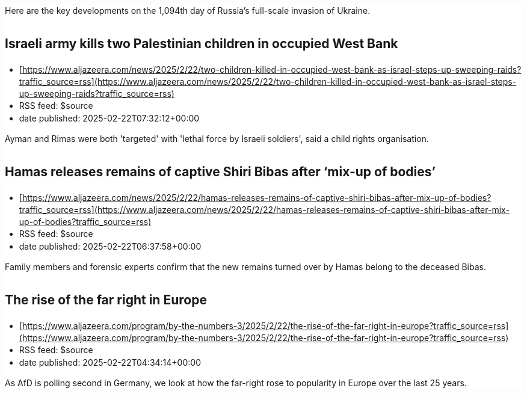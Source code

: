 Here are the key developments on the 1,094th day of Russia’s full-scale invasion of Ukraine.

## Israeli army kills two Palestinian children in occupied West Bank
 - [https://www.aljazeera.com/news/2025/2/22/two-children-killed-in-occupied-west-bank-as-israel-steps-up-sweeping-raids?traffic_source=rss](https://www.aljazeera.com/news/2025/2/22/two-children-killed-in-occupied-west-bank-as-israel-steps-up-sweeping-raids?traffic_source=rss)
 - RSS feed: $source
 - date published: 2025-02-22T07:32:12+00:00

Ayman and Rimas were both &#039;targeted&#039; with &#039;lethal force by Israeli soldiers&#039;, said a child rights organisation.

## Hamas releases remains of captive Shiri Bibas after ‘mix-up of bodies’
 - [https://www.aljazeera.com/news/2025/2/22/hamas-releases-remains-of-captive-shiri-bibas-after-mix-up-of-bodies?traffic_source=rss](https://www.aljazeera.com/news/2025/2/22/hamas-releases-remains-of-captive-shiri-bibas-after-mix-up-of-bodies?traffic_source=rss)
 - RSS feed: $source
 - date published: 2025-02-22T06:37:58+00:00

Family members and forensic experts confirm that the new remains turned over by Hamas belong to the deceased Bibas.

## The rise of the far right in Europe
 - [https://www.aljazeera.com/program/by-the-numbers-3/2025/2/22/the-rise-of-the-far-right-in-europe?traffic_source=rss](https://www.aljazeera.com/program/by-the-numbers-3/2025/2/22/the-rise-of-the-far-right-in-europe?traffic_source=rss)
 - RSS feed: $source
 - date published: 2025-02-22T04:34:14+00:00

As AfD is polling second in Germany, we look at how the far-right rose to popularity in Europe over the last 25 years.

